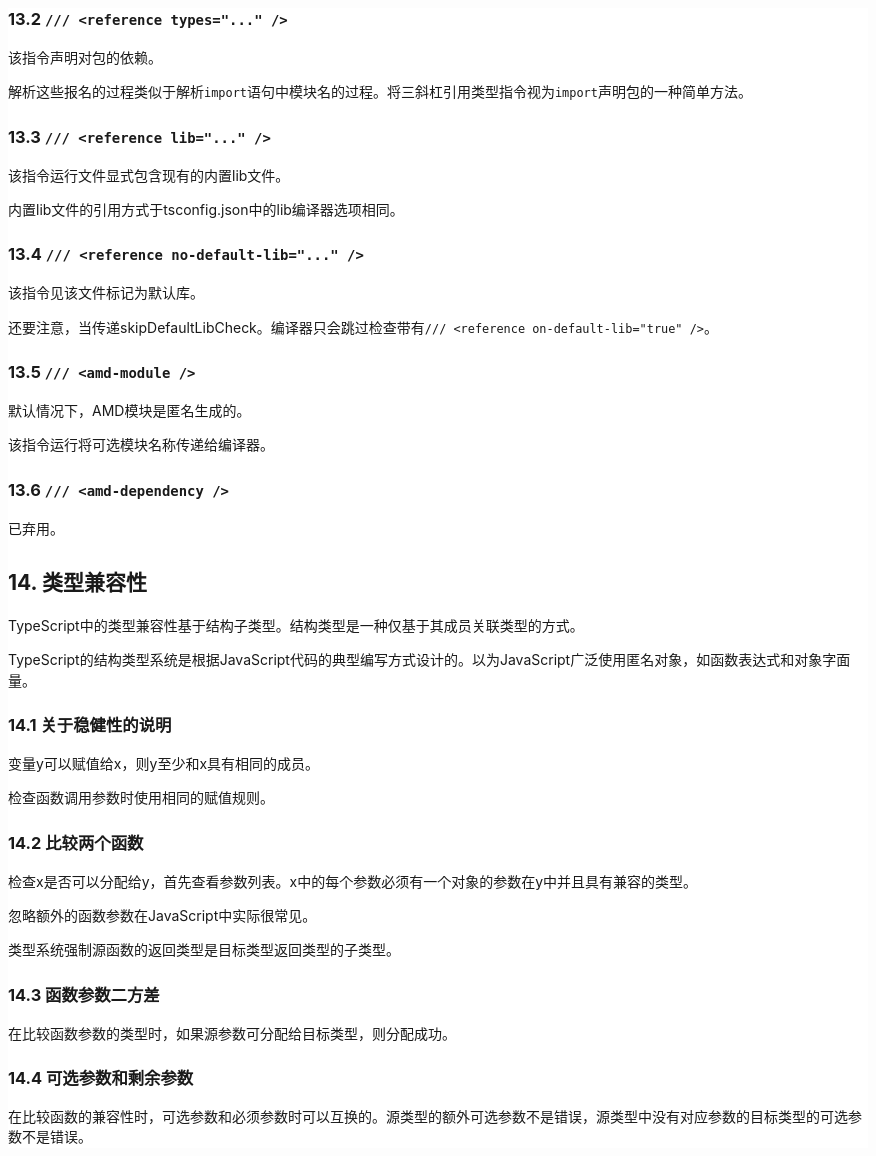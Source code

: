 ### 13.2 `/// <reference types="..." />`

该指令声明对包的依赖。

解析这些报名的过程类似于解析`import`语句中模块名的过程。将三斜杠引用类型指令视为`import`声明包的一种简单方法。

### 13.3 `/// <reference lib="..." />`

该指令运行文件显式包含现有的内置lib文件。

内置lib文件的引用方式于tsconfig.json中的lib编译器选项相同。

### 13.4 `/// <reference no-default-lib="..." />`

该指令见该文件标记为默认库。

还要注意，当传递skipDefaultLibCheck。编译器只会跳过检查带有`/// <reference on-default-lib="true" />`。

### 13.5 `/// <amd-module />`

默认情况下，AMD模块是匿名生成的。

该指令运行将可选模块名称传递给编译器。

### 13.6 `/// <amd-dependency />`

已弃用。

## 14. 类型兼容性

TypeScript中的类型兼容性基于结构子类型。结构类型是一种仅基于其成员关联类型的方式。

TypeScript的结构类型系统是根据JavaScript代码的典型编写方式设计的。以为JavaScript广泛使用匿名对象，如函数表达式和对象字面量。

### 14.1 关于稳健性的说明

变量y可以赋值给x，则y至少和x具有相同的成员。

检查函数调用参数时使用相同的赋值规则。

### 14.2 比较两个函数

检查x是否可以分配给y，首先查看参数列表。x中的每个参数必须有一个对象的参数在y中并且具有兼容的类型。

忽略额外的函数参数在JavaScript中实际很常见。

类型系统强制源函数的返回类型是目标类型返回类型的子类型。

### 14.3 函数参数二方差

在比较函数参数的类型时，如果源参数可分配给目标类型，则分配成功。

### 14.4 可选参数和剩余参数

在比较函数的兼容性时，可选参数和必须参数时可以互换的。源类型的额外可选参数不是错误，源类型中没有对应参数的目标类型的可选参数不是错误。
